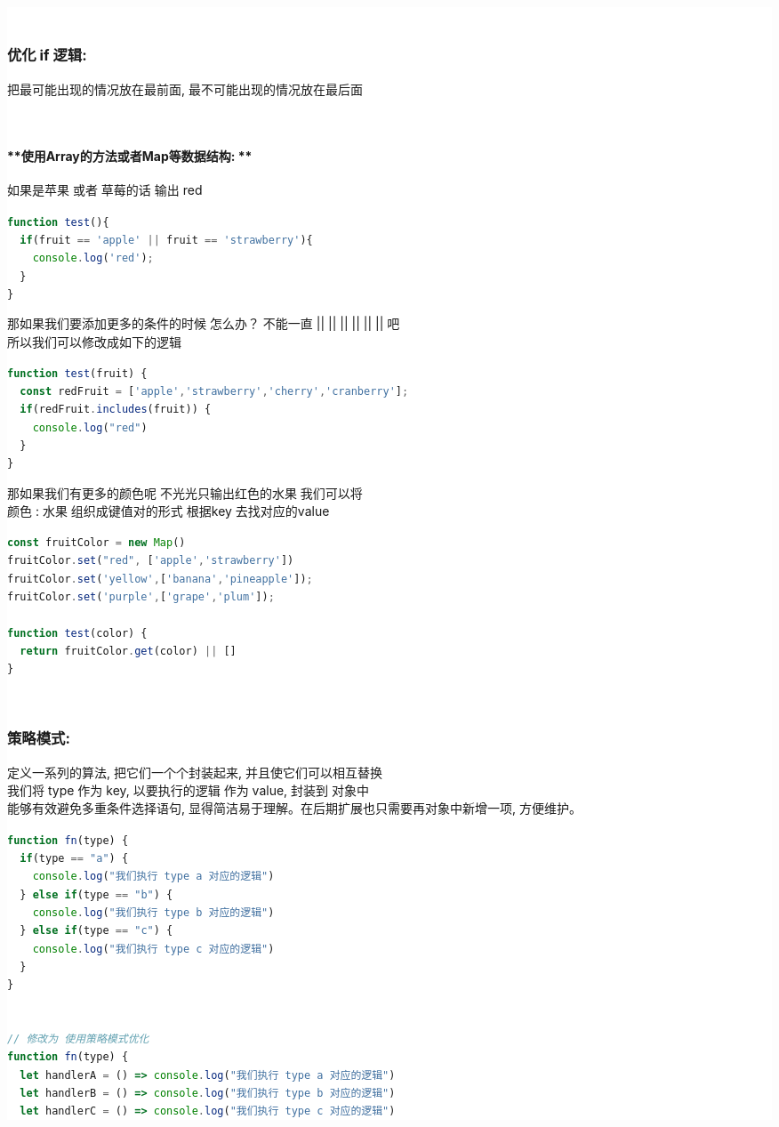 <br>

### **优化 if 逻辑:**
把最可能出现的情况放在最前面, 最不可能出现的情况放在最后面

<br>

#### **使用Array的方法或者Map等数据结构: **
如果是苹果 或者 草莓的话 输出 red
```js
function test(){
  if(fruit == 'apple' || fruit == 'strawberry'){
    console.log('red');
  }
}
```

那如果我们要添加更多的条件的时候 怎么办？ 不能一直 || || || || || || 吧  
所以我们可以修改成如下的逻辑
```js
function test(fruit) {
  const redFruit = ['apple','strawberry','cherry','cranberry'];
  if(redFruit.includes(fruit)) {
    console.log("red")
  }
}
```

那如果我们有更多的颜色呢 不光光只输出红色的水果 我们可以将  
颜色 : 水果 
组织成键值对的形式 根据key 去找对应的value

```js
const fruitColor = new Map()
fruitColor.set("red", ['apple','strawberry'])
fruitColor.set('yellow',['banana','pineapple']);
fruitColor.set('purple',['grape','plum']);

function test(color) {
  return fruitColor.get(color) || []
}
```

<br>

### **策略模式:**
定义一系列的算法, 把它们一个个封装起来, 并且使它们可以相互替换  
我们将 type 作为 key, 以要执行的逻辑 作为 value, 封装到 对象中  
能够有效避免多重条件选择语句, 显得简洁易于理解。在后期扩展也只需要再对象中新增一项, 方便维护。

```js
function fn(type) {
  if(type == "a") {
    console.log("我们执行 type a 对应的逻辑")
  } else if(type == "b") {
    console.log("我们执行 type b 对应的逻辑")
  } else if(type == "c") {
    console.log("我们执行 type c 对应的逻辑")
  }
}


// 修改为 使用策略模式优化
function fn(type) {
  let handlerA = () => console.log("我们执行 type a 对应的逻辑")
  let handlerB = () => console.log("我们执行 type b 对应的逻辑")
  let handlerC = () => console.log("我们执行 type c 对应的逻辑")
```